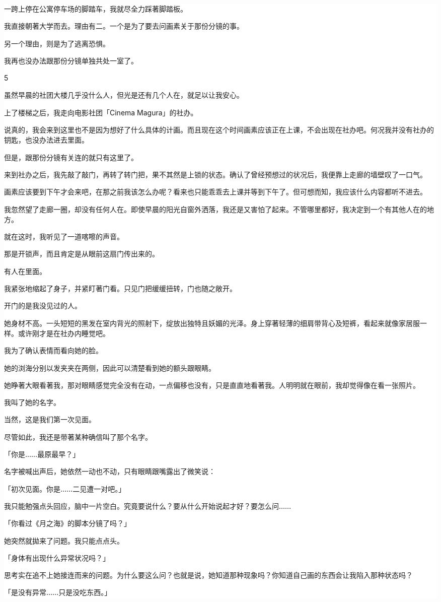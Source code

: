 一跨上停在公寓停车场的脚踏车，我就尽全力踩著脚踏板。

我直接朝著大学而去。理由有二。一个是为了要去问画素关于那份分镜的事。

另一个理由，则是为了逃离恐惧。

我再也没办法跟那份分镜单独共处一室了。

5

虽然早晨的社团大楼几乎没什么人，但光是还有几个人在，就足以让我安心。

上了楼梯之后，我走向电影社团「Cinema Magura」的社办。

说真的，我会来到这里也不是因为想好了什么具体的计画。而且现在这个时间画素应该正在上课，不会出现在社办吧。何况我并没有社办的钥匙，也没办法进去里面。

但是，跟那份分镜有关连的就只有这里了。

来到社办之后，我先敲了敲门，再转了转门把，果不其然是上锁的状态。确认了曾经预想过的状况后，我便靠上走廊的墙壁叹了一口气。

画素应该要到下午才会来吧，在那之前我该怎么办呢？看来也只能乖乖去上课并等到下午了。但可想而知，我应该什么内容都听不进去。

我忽然望了走廊一圈，却没有任何人在。即使早晨的阳光自窗外洒落，我还是又害怕了起来。不管哪里都好，我决定到一个有其他人在的地方。

就在这时，我听见了一道喀嚓的声音。

那是开锁声，而且肯定是从眼前这扇门传出来的。

有人在里面。

我紧张地缩起了身子，并紧盯著门看。只见门把缓缓扭转，门也随之敞开。

开门的是我没见过的人。

她身材不高。一头短短的黑发在室内背光的照射下，绽放出独特且妖媚的光泽。身上穿著轻薄的细肩带背心及短裤，看起来就像家居服一样。或许刚才是在社办内睡觉吧。

我为了确认表情而看向她的脸。

她的浏海分别以发夹夹在两侧，因此可以清楚看到她的额头跟眼睛。

她睁著大眼看著我，那对眼睛感觉完全没有在动，一点偏移也没有，只是直直地看著我。人明明就在眼前，我却觉得像在看一张照片。

我叫了她的名字。

当然，这是我们第一次见面。

尽管如此，我还是带著某种确信叫了那个名字。

「你是……最原最早？」

名字被喊出声后，她依然一动也不动，只有眼睛跟嘴露出了微笑说：

「初次见面。你是……二见遭一对吧。」

我只能勉强点头回应，脑中一片空白。究竟要说什么？要从什么开始说起才好？要怎么问……

「你看过《月之海》的脚本分镜了吗？」

她突然就拋来了问题。我只能点点头。

「身体有出现什么异常状况吗？」

思考实在追不上她接连而来的问题。为什么要这么问？也就是说，她知道那种现象吗？你知道自己画的东西会让我陷入那种状态吗？

「是没有异常……只是没吃东西。」
